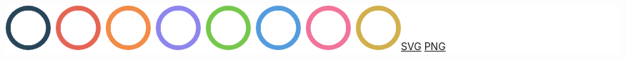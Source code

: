 <tr><th><img width="50px" height="50px" src="./src/svg/hamster.svg" style="background: #294659; padding: 5pt 5pt; border-radius: 50px"><img width="50px" height="50px" src="./src/svg/hamster.svg" style="background: #e56555; padding: 5pt 5pt; border-radius: 50px; margin-left: 5pt"><img width="50px" height="50px" src="./src/svg/hamster.svg" style="background: #f28c48; padding: 5pt 5pt; border-radius: 50px; margin-left: 5pt"><img width="50px" height="50px" src="./src/svg/hamster.svg" style="background: #8e85ee; padding: 5pt 5pt; border-radius: 50px; margin-left: 5pt"><img width="50px" height="50px" src="./src/svg/hamster.svg" style="background: #76c84d; padding: 5pt 5pt; border-radius: 50px; margin-left: 5pt"><img width="50px" height="50px" src="./src/svg/hamster.svg" style="background: #549cdd; padding: 5pt 5pt; border-radius: 50px; margin-left: 5pt"><img width="50px" height="50px" src="./src/svg/hamster.svg" style="background: #f2749a; padding: 5pt 5pt; border-radius: 50px; margin-left: 5pt"><img width="50px" height="50px" src="./src/svg/hamster.svg" style="background: #d1b04d; padding: 5pt 5pt; border-radius: 50px; margin-left: 5pt"></th><th><a href="https://github.com/s0ftik3/telegram-animals/src/svg/hamster.svg">SVG</a> <a href="https://github.com/s0ftik3/telegram-animals/src/png/hamster.png">PNG</a></th></tr>
